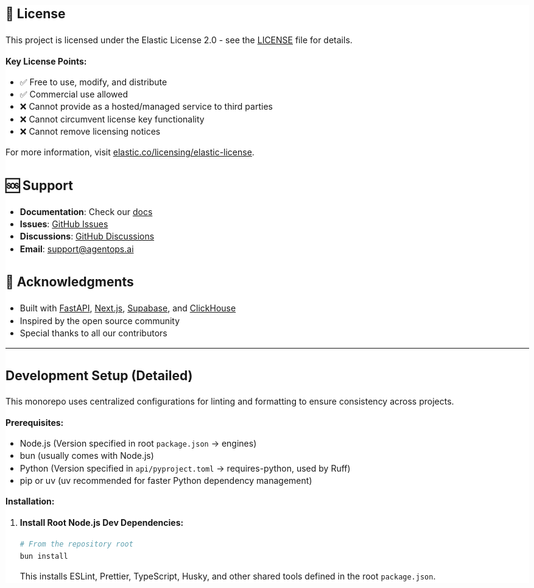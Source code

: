 ## 📄 License

This project is licensed under the Elastic License 2.0 - see the [LICENSE](LICENSE) file for details.

**Key License Points:**
- ✅ Free to use, modify, and distribute
- ✅ Commercial use allowed
- ❌ Cannot provide as a hosted/managed service to third parties
- ❌ Cannot circumvent license key functionality
- ❌ Cannot remove licensing notices

For more information, visit [elastic.co/licensing/elastic-license](https://www.elastic.co/licensing/elastic-license).

## 🆘 Support

- **Documentation**: Check our [docs](docs/)
- **Issues**: [GitHub Issues](https://github.com/AgentOps-AI/agentops/issues)
- **Discussions**: [GitHub Discussions](https://github.com/AgentOps-AI/agentops/discussions)
- **Email**: support@agentops.ai

## 🙏 Acknowledgments

- Built with [FastAPI](https://fastapi.tiangolo.com/), [Next.js](https://nextjs.org/), [Supabase](https://supabase.com/), and [ClickHouse](https://clickhouse.com/)
- Inspired by the open source community
- Special thanks to all our contributors

---

## Development Setup (Detailed)

This monorepo uses centralized configurations for linting and formatting to ensure consistency across projects.

**Prerequisites:**

- Node.js (Version specified in root `package.json` -> engines)
- bun (usually comes with Node.js)
- Python (Version specified in `api/pyproject.toml` -> requires-python, used by Ruff)
- pip or uv (uv recommended for faster Python dependency management)

**Installation:**

1.  **Install Root Node.js Dev Dependencies:**
    ```bash
    # From the repository root
    bun install
    ```

    This installs ESLint, Prettier, TypeScript, Husky, and other shared tools defined in the root `package.json`.
